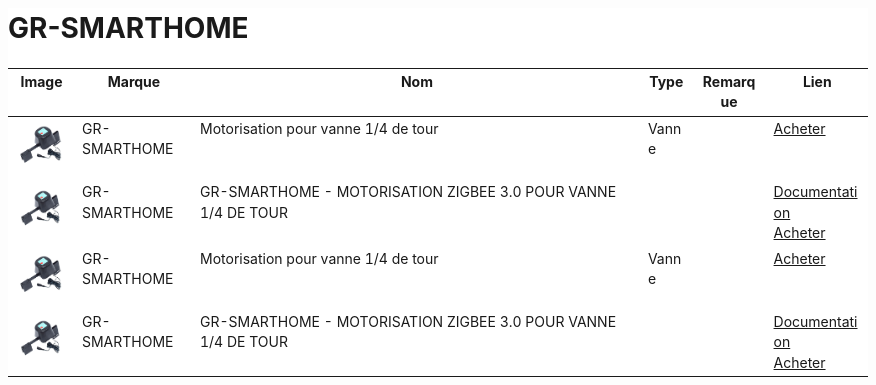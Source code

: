 # GR-SMARTHOME

|Image|Marque|Nom|Type|Remarque|Lien|
|---|---|---|---|---|---|
|<img src="../../fr_FR/zigbee/images/TYZB01_rifa0wlb.TS0011.png" width="60" />|GR-SMARTHOME|Motorisation pour vanne 1/4 de tour|Vanne||[Acheter](https://www.domadoo.fr/fr/peripheriques/5264-gr-smarthome-motorisation-zigbee-30-pour-vanne-14-de-tour.html)|
|<img src="../../fr_FR/zigbee/images/TZ3000_iedbgyxt.TS0001.png" width="60" />|GR-SMARTHOME|GR-SMARTHOME - MOTORISATION ZIGBEE 3.0 POUR VANNE 1/4 DE TOUR|||[Documentation](https://www.domadoo.fr/fr/index.php?controller=attachment&id_attachment=2823)<br/>[Acheter](https://www.domadoo.fr/fr/peripheriques/5264-gr-smarthome-motorisation-zigbee-30-pour-vanne-14-de-tour.html?domid=4&id_campaign=9)|
|<img src="../../fr_FR/zigbee/images/TZ3000_m8gy8jy1.TS0001.png" width="60" />|GR-SMARTHOME|Motorisation pour vanne 1/4 de tour|Vanne||[Acheter](https://www.domadoo.fr/fr/peripheriques/5264-gr-smarthome-motorisation-zigbee-30-pour-vanne-14-de-tour.html)|
|<img src="../../fr_FR/zigbee/images/TZ3000_z8wel7lz.TS0001.png" width="60" />|GR-SMARTHOME|GR-SMARTHOME - MOTORISATION ZIGBEE 3.0 POUR VANNE 1/4 DE TOUR|||[Documentation](https://www.domadoo.fr/fr/index.php?controller=attachment&id_attachment=2823)<br/>[Acheter](https://www.domadoo.fr/fr/peripheriques/5264-gr-smarthome-motorisation-zigbee-30-pour-vanne-14-de-tour.html?domid=4&id_campaign=9)|
